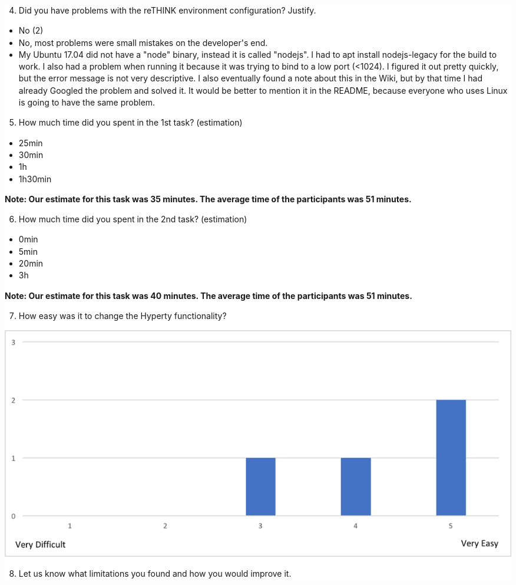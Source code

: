 4. Did you have problems with the reTHINK environment configuration? Justify.

  * No (2)
  * No, most problems were small mistakes on the developer's end.
  * My Ubuntu 17.04 did not have a "node" binary, instead it is called "nodejs". I had to apt install nodejs-legacy for the build to work.  I also had a problem when running it because it was trying to bind to a low port (<1024). I figured it out pretty quickly, but the error message is not very descriptive. I also eventually found a note about this in the Wiki, but by that time I had already Googled the problem and solved it. It would be better to mention it in the README, because everyone who uses Linux is going to have the same problem.

5. How much time did you spent in the 1st task? (estimation)

  - 25min
  - 30min
  - 1h
  - 1h30min

**Note: Our estimate for this task was 35 minutes. The average time of the participants was 51 minutes.**

6. How much time did you spent in the 2nd task? (estimation)

  - 0min
  - 5min
  - 20min
  - 3h

**Note: Our estimate for this task was 40 minutes. The average time of the participants was 51 minutes.**

7. How easy was it to change the Hyperty functionality?

  ![4-7](./Evaluation/4-7.png)

8. Let us know what limitations you found and how you would improve it.
